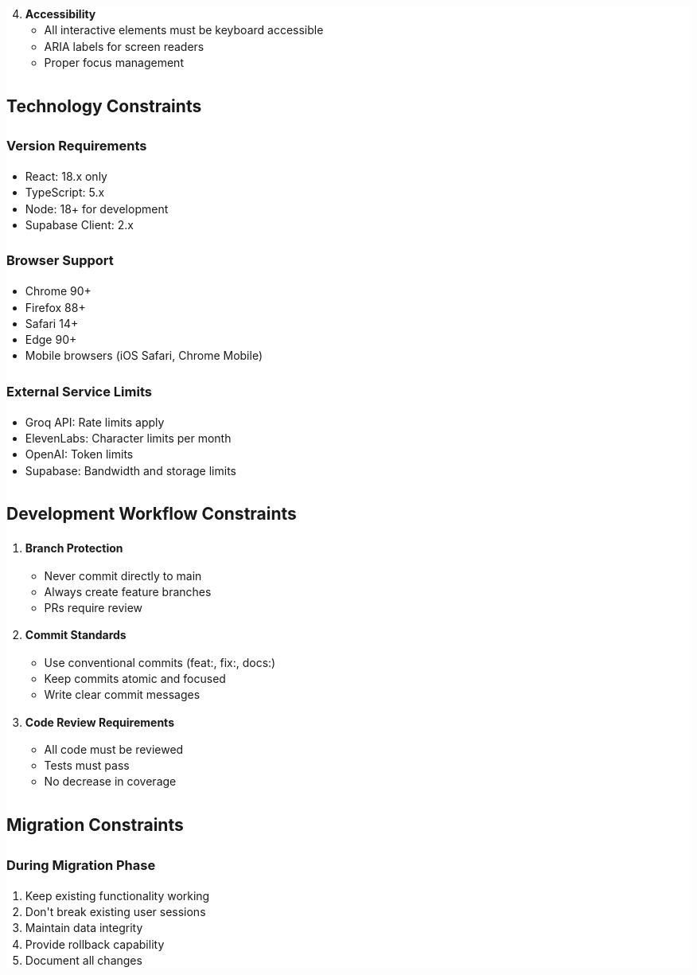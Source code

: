 4. **Accessibility**
   - All interactive elements must be keyboard accessible
   - ARIA labels for screen readers
   - Proper focus management

## Technology Constraints

### Version Requirements
- React: 18.x only
- TypeScript: 5.x
- Node: 18+ for development
- Supabase Client: 2.x

### Browser Support
- Chrome 90+
- Firefox 88+
- Safari 14+
- Edge 90+
- Mobile browsers (iOS Safari, Chrome Mobile)

### External Service Limits
- Groq API: Rate limits apply
- ElevenLabs: Character limits per month
- OpenAI: Token limits
- Supabase: Bandwidth and storage limits

## Development Workflow Constraints

1. **Branch Protection**
   - Never commit directly to main
   - Always create feature branches
   - PRs require review

2. **Commit Standards**
   - Use conventional commits (feat:, fix:, docs:)
   - Keep commits atomic and focused
   - Write clear commit messages

3. **Code Review Requirements**
   - All code must be reviewed
   - Tests must pass
   - No decrease in coverage

## Migration Constraints

### During Migration Phase
1. Keep existing functionality working
2. Don't break existing user sessions
3. Maintain data integrity
4. Provide rollback capability
5. Document all changes
